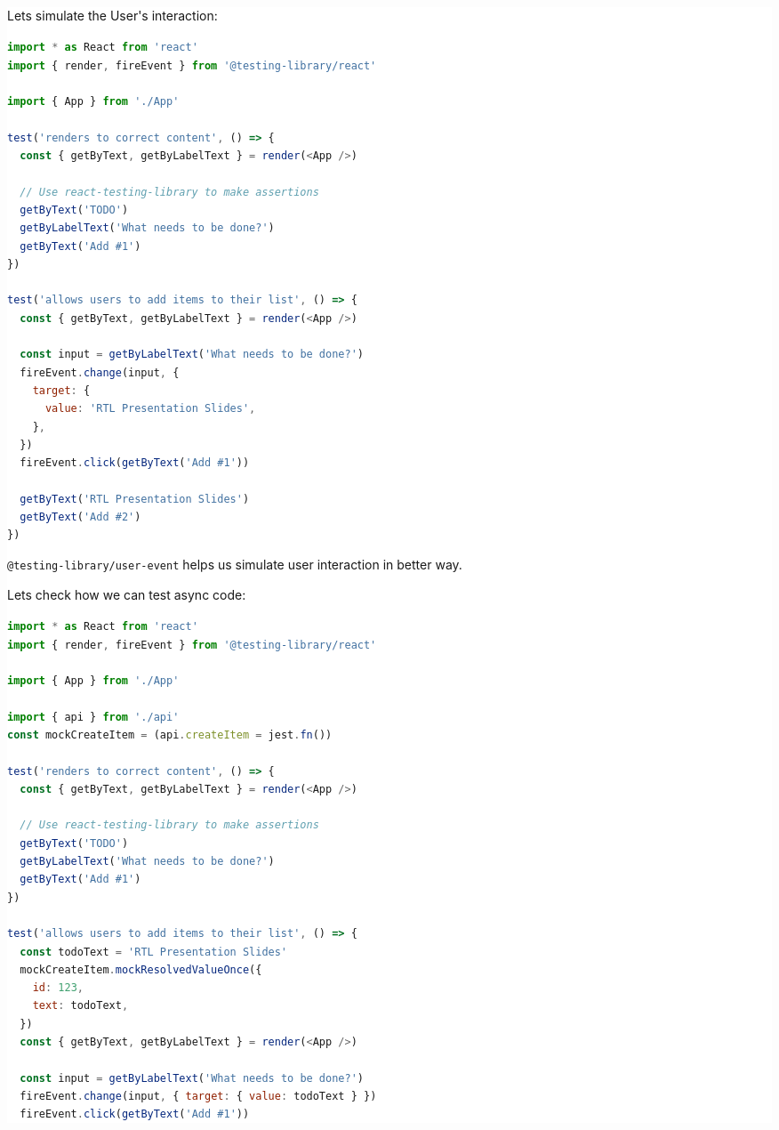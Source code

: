 Lets simulate the User's interaction:

```javascript
import * as React from 'react'
import { render, fireEvent } from '@testing-library/react'

import { App } from './App'

test('renders to correct content', () => {
  const { getByText, getByLabelText } = render(<App />)

  // Use react-testing-library to make assertions
  getByText('TODO')
  getByLabelText('What needs to be done?')
  getByText('Add #1')
})

test('allows users to add items to their list', () => {
  const { getByText, getByLabelText } = render(<App />)

  const input = getByLabelText('What needs to be done?')
  fireEvent.change(input, {
    target: {
      value: 'RTL Presentation Slides',
    },
  })
  fireEvent.click(getByText('Add #1'))

  getByText('RTL Presentation Slides')
  getByText('Add #2')
})
```

`@testing-library/user-event` helps us simulate user interaction in better way.

Lets check how we can test async code:

```javascript
import * as React from 'react'
import { render, fireEvent } from '@testing-library/react'

import { App } from './App'

import { api } from './api'
const mockCreateItem = (api.createItem = jest.fn())

test('renders to correct content', () => {
  const { getByText, getByLabelText } = render(<App />)

  // Use react-testing-library to make assertions
  getByText('TODO')
  getByLabelText('What needs to be done?')
  getByText('Add #1')
})

test('allows users to add items to their list', () => {
  const todoText = 'RTL Presentation Slides'
  mockCreateItem.mockResolvedValueOnce({
    id: 123,
    text: todoText,
  })
  const { getByText, getByLabelText } = render(<App />)

  const input = getByLabelText('What needs to be done?')
  fireEvent.change(input, { target: { value: todoText } })
  fireEvent.click(getByText('Add #1'))
```